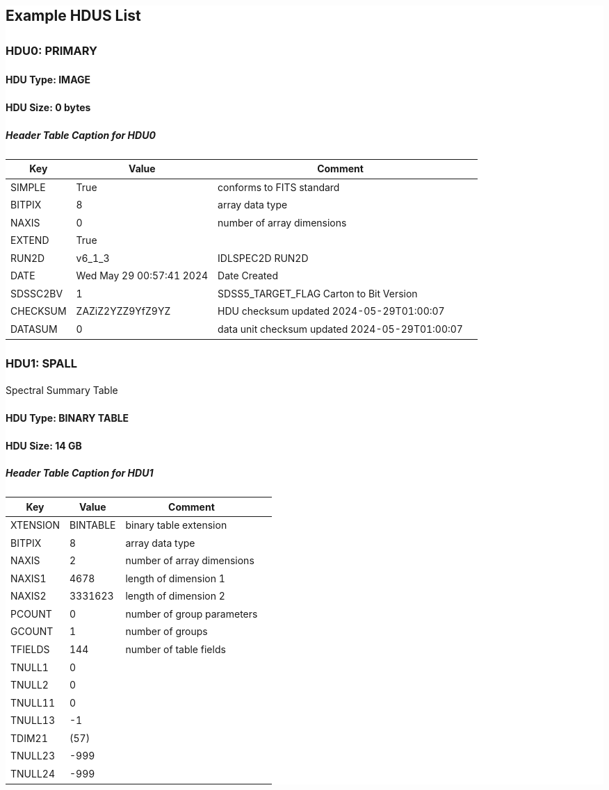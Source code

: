 ## Example HDUS List

### HDU0: PRIMARY


#### HDU Type: IMAGE
#### HDU Size:  0 bytes

##### Header Table Caption for HDU0
Key | Value | Comment | |
| --- | --- | --- | --- |
| SIMPLE | True | conforms to FITS standard |
| BITPIX | 8 | array data type |
| NAXIS | 0 | number of array dimensions |
| EXTEND | True |  |
| RUN2D | v6_1_3 | IDLSPEC2D RUN2D |
| DATE | Wed May 29 00:57:41 2024 | Date Created |
| SDSSC2BV | 1 | SDSS5_TARGET_FLAG Carton to Bit Version |
| CHECKSUM | ZAZiZ2YZZ9YfZ9YZ | HDU checksum updated 2024-05-29T01:00:07 |
| DATASUM | 0 | data unit checksum updated 2024-05-29T01:00:07 |



### HDU1: SPALL
Spectral Summary Table

#### HDU Type: BINARY TABLE
#### HDU Size:  14 GB

##### Header Table Caption for HDU1
Key | Value | Comment | |
| --- | --- | --- | --- |
| XTENSION | BINTABLE | binary table extension |
| BITPIX | 8 | array data type |
| NAXIS | 2 | number of array dimensions |
| NAXIS1 | 4678 | length of dimension 1 |
| NAXIS2 | 3331623 | length of dimension 2 |
| PCOUNT | 0 | number of group parameters |
| GCOUNT | 1 | number of groups |
| TFIELDS | 144 | number of table fields |
| TNULL1 | 0 |  |
| TNULL2 | 0 |  |
| TNULL11 | 0 |  |
| TNULL13 | -1 |  |
| TDIM21 | (57) |  |
| TNULL23 | -999 |  |
| TNULL24 | -999 |  |